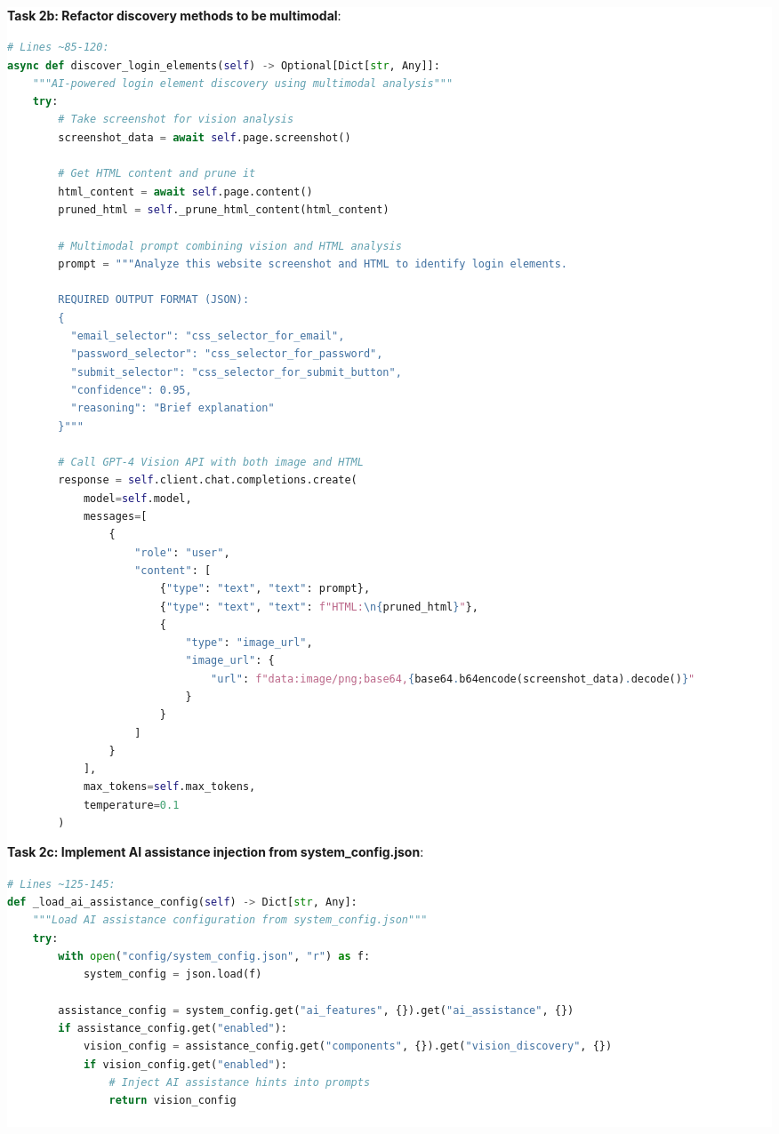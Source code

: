 **Task 2b: Refactor discovery methods to be multimodal**:
```python
# Lines ~85-120:
async def discover_login_elements(self) -> Optional[Dict[str, Any]]:
    """AI-powered login element discovery using multimodal analysis"""
    try:
        # Take screenshot for vision analysis
        screenshot_data = await self.page.screenshot()
        
        # Get HTML content and prune it
        html_content = await self.page.content()
        pruned_html = self._prune_html_content(html_content)
        
        # Multimodal prompt combining vision and HTML analysis
        prompt = """Analyze this website screenshot and HTML to identify login elements.
        
        REQUIRED OUTPUT FORMAT (JSON):
        {
          "email_selector": "css_selector_for_email",
          "password_selector": "css_selector_for_password", 
          "submit_selector": "css_selector_for_submit_button",
          "confidence": 0.95,
          "reasoning": "Brief explanation"
        }"""
        
        # Call GPT-4 Vision API with both image and HTML
        response = self.client.chat.completions.create(
            model=self.model,
            messages=[
                {
                    "role": "user",
                    "content": [
                        {"type": "text", "text": prompt},
                        {"type": "text", "text": f"HTML:\n{pruned_html}"},
                        {
                            "type": "image_url",
                            "image_url": {
                                "url": f"data:image/png;base64,{base64.b64encode(screenshot_data).decode()}"
                            }
                        }
                    ]
                }
            ],
            max_tokens=self.max_tokens,
            temperature=0.1
        )
```

**Task 2c: Implement AI assistance injection from system_config.json**:
```python
# Lines ~125-145:
def _load_ai_assistance_config(self) -> Dict[str, Any]:
    """Load AI assistance configuration from system_config.json"""
    try:
        with open("config/system_config.json", "r") as f:
            system_config = json.load(f)
        
        assistance_config = system_config.get("ai_features", {}).get("ai_assistance", {})
        if assistance_config.get("enabled"):
            vision_config = assistance_config.get("components", {}).get("vision_discovery", {})
            if vision_config.get("enabled"):
                # Inject AI assistance hints into prompts
                return vision_config
        
```